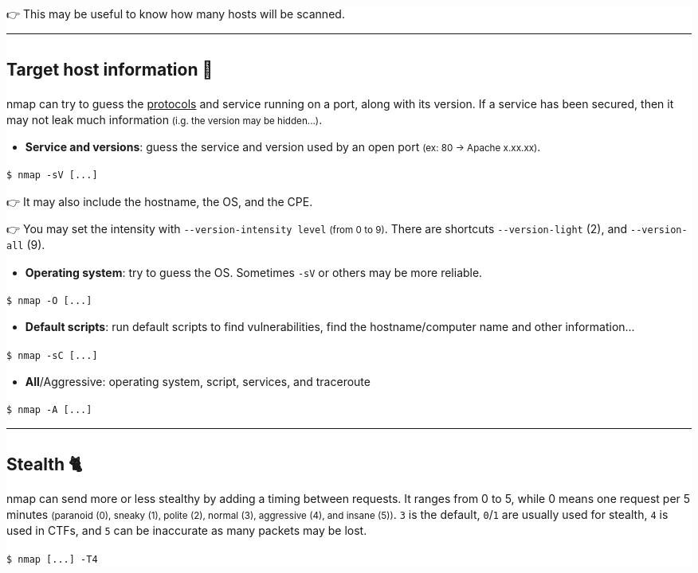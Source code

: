 👉 This may be useful to know how many hosts will be scanned.
</div></div>

<hr class="sep-both">

## Target host information 🎣

<div class="row row-cols-lg-2"><div>

nmap can try to guess the [protocols](/operating-systems/networking/_knowledge/index.md#protocols) and service running on a port, along with its version. If a service has been secured, then it may not leak much information <small>(i.g. the version may be hidden...)</small>.

* **Service and versions**: guess the service and version used by an open port <small>(ex: 80 $\to$ Apache x.xx.xx)</small>.

```ps
$ nmap -sV [...]
```

👉 It may also include the hostname, the OS, and the CPE.

👉 You may set the intensity with `--version-intensity level` <small>(from 0 to 9)</small>. There are shortcuts `--version-light` (2), and `--version-all` (9).
</div><div>

* **Operating system**: try to guess the OS. Sometimes `-sV` or others may be more reliable.

```ps
$ nmap -O [...]
```

* **Default scripts**: run default scripts to find vulnerabilities, find the hostname/computer name and other information...

```ps
$ nmap -sC [...]
```

* **All**/Aggressive: operating system, script, services, and traceroute

```ps
$ nmap -A [...]
```
</div></div>

<hr class="sep-both">

## Stealth 🐈

<div class="row row-cols-lg-2"><div>

nmap can send more or less stealthy by adding a timing between requests. It ranges from 0 to 5, while 0 means one request per 5 minutes <small>(paranoid (0), sneaky (1), polite (2), normal (3), aggressive (4), and insane (5))</small>. `3` is the default, `0`/`1` are usually used for stealth, `4` is used in CTFs, and `5` can be inaccurate as many packets may be lost.

```ps
$ nmap [...] -T4
```
